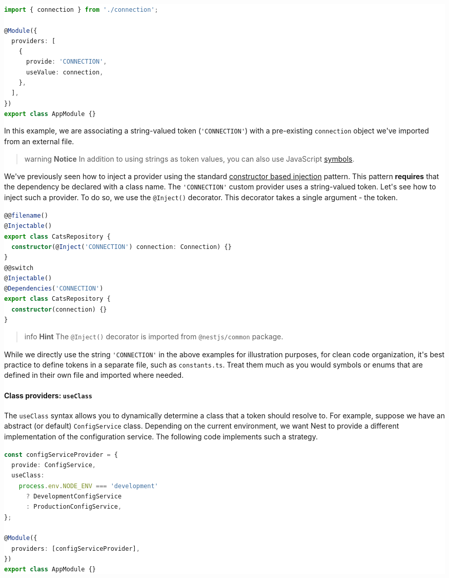 ```typescript
import { connection } from './connection';

@Module({
  providers: [
    {
      provide: 'CONNECTION',
      useValue: connection,
    },
  ],
})
export class AppModule {}
```

In this example, we are associating a string-valued token (`'CONNECTION'`) with a pre-existing `connection` object we've imported from an external file.

> warning **Notice** In addition to using strings as token values, you can also use JavaScript [symbols](https://developer.mozilla.org/en-US/docs/Web/JavaScript/Reference/Global_Objects/Symbol).

We've previously seen how to inject a provider using the standard [constructor based injection](https://docs.nestjs.com/providers#dependency-injection) pattern. This pattern **requires** that the dependency be declared with a class name. The `'CONNECTION'` custom provider uses a string-valued token. Let's see how to inject such a provider. To do so, we use the `@Inject()` decorator. This decorator takes a single argument - the token.

```typescript
@@filename()
@Injectable()
export class CatsRepository {
  constructor(@Inject('CONNECTION') connection: Connection) {}
}
@@switch
@Injectable()
@Dependencies('CONNECTION')
export class CatsRepository {
  constructor(connection) {}
}
```

> info **Hint** The `@Inject()` decorator is imported from `@nestjs/common` package.

While we directly use the string `'CONNECTION'` in the above examples for illustration purposes, for clean code organization, it's best practice to define tokens in a separate file, such as `constants.ts`. Treat them much as you would symbols or enums that are defined in their own file and imported where needed.

#### Class providers: `useClass`

The `useClass` syntax allows you to dynamically determine a class that a token should resolve to. For example, suppose we have an abstract (or default) `ConfigService` class. Depending on the current environment, we want Nest to provide a different implementation of the configuration service. The following code implements such a strategy.

```typescript
const configServiceProvider = {
  provide: ConfigService,
  useClass:
    process.env.NODE_ENV === 'development'
      ? DevelopmentConfigService
      : ProductionConfigService,
};

@Module({
  providers: [configServiceProvider],
})
export class AppModule {}
```
